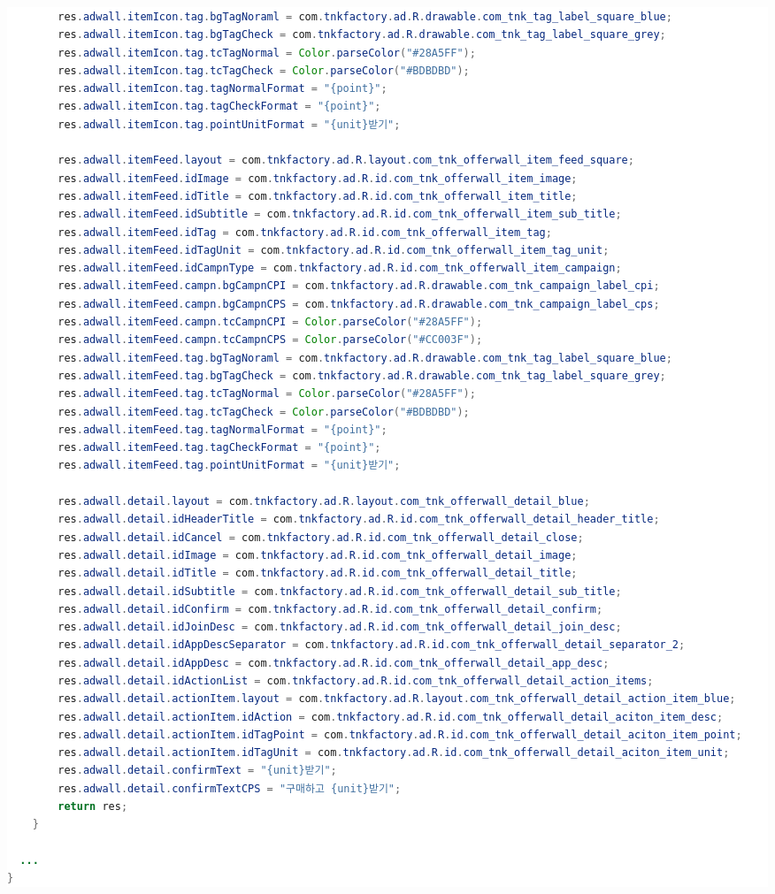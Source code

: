 ```java
        res.adwall.itemIcon.tag.bgTagNoraml = com.tnkfactory.ad.R.drawable.com_tnk_tag_label_square_blue;
        res.adwall.itemIcon.tag.bgTagCheck = com.tnkfactory.ad.R.drawable.com_tnk_tag_label_square_grey;
        res.adwall.itemIcon.tag.tcTagNormal = Color.parseColor("#28A5FF");
        res.adwall.itemIcon.tag.tcTagCheck = Color.parseColor("#BDBDBD");
        res.adwall.itemIcon.tag.tagNormalFormat = "{point}";
        res.adwall.itemIcon.tag.tagCheckFormat = "{point}";
        res.adwall.itemIcon.tag.pointUnitFormat = "{unit}받기";

        res.adwall.itemFeed.layout = com.tnkfactory.ad.R.layout.com_tnk_offerwall_item_feed_square;
        res.adwall.itemFeed.idImage = com.tnkfactory.ad.R.id.com_tnk_offerwall_item_image;
        res.adwall.itemFeed.idTitle = com.tnkfactory.ad.R.id.com_tnk_offerwall_item_title;
        res.adwall.itemFeed.idSubtitle = com.tnkfactory.ad.R.id.com_tnk_offerwall_item_sub_title;
        res.adwall.itemFeed.idTag = com.tnkfactory.ad.R.id.com_tnk_offerwall_item_tag;
        res.adwall.itemFeed.idTagUnit = com.tnkfactory.ad.R.id.com_tnk_offerwall_item_tag_unit;
        res.adwall.itemFeed.idCampnType = com.tnkfactory.ad.R.id.com_tnk_offerwall_item_campaign;
        res.adwall.itemFeed.campn.bgCampnCPI = com.tnkfactory.ad.R.drawable.com_tnk_campaign_label_cpi;
        res.adwall.itemFeed.campn.bgCampnCPS = com.tnkfactory.ad.R.drawable.com_tnk_campaign_label_cps;
        res.adwall.itemFeed.campn.tcCampnCPI = Color.parseColor("#28A5FF");
        res.adwall.itemFeed.campn.tcCampnCPS = Color.parseColor("#CC003F");
        res.adwall.itemFeed.tag.bgTagNoraml = com.tnkfactory.ad.R.drawable.com_tnk_tag_label_square_blue;
        res.adwall.itemFeed.tag.bgTagCheck = com.tnkfactory.ad.R.drawable.com_tnk_tag_label_square_grey;
        res.adwall.itemFeed.tag.tcTagNormal = Color.parseColor("#28A5FF");
        res.adwall.itemFeed.tag.tcTagCheck = Color.parseColor("#BDBDBD");
        res.adwall.itemFeed.tag.tagNormalFormat = "{point}";
        res.adwall.itemFeed.tag.tagCheckFormat = "{point}";
        res.adwall.itemFeed.tag.pointUnitFormat = "{unit}받기";

        res.adwall.detail.layout = com.tnkfactory.ad.R.layout.com_tnk_offerwall_detail_blue;
        res.adwall.detail.idHeaderTitle = com.tnkfactory.ad.R.id.com_tnk_offerwall_detail_header_title;
        res.adwall.detail.idCancel = com.tnkfactory.ad.R.id.com_tnk_offerwall_detail_close;
        res.adwall.detail.idImage = com.tnkfactory.ad.R.id.com_tnk_offerwall_detail_image;
        res.adwall.detail.idTitle = com.tnkfactory.ad.R.id.com_tnk_offerwall_detail_title;
        res.adwall.detail.idSubtitle = com.tnkfactory.ad.R.id.com_tnk_offerwall_detail_sub_title;
        res.adwall.detail.idConfirm = com.tnkfactory.ad.R.id.com_tnk_offerwall_detail_confirm;
        res.adwall.detail.idJoinDesc = com.tnkfactory.ad.R.id.com_tnk_offerwall_detail_join_desc;
        res.adwall.detail.idAppDescSeparator = com.tnkfactory.ad.R.id.com_tnk_offerwall_detail_separator_2;
        res.adwall.detail.idAppDesc = com.tnkfactory.ad.R.id.com_tnk_offerwall_detail_app_desc;
        res.adwall.detail.idActionList = com.tnkfactory.ad.R.id.com_tnk_offerwall_detail_action_items;
        res.adwall.detail.actionItem.layout = com.tnkfactory.ad.R.layout.com_tnk_offerwall_detail_action_item_blue;
        res.adwall.detail.actionItem.idAction = com.tnkfactory.ad.R.id.com_tnk_offerwall_detail_aciton_item_desc;
        res.adwall.detail.actionItem.idTagPoint = com.tnkfactory.ad.R.id.com_tnk_offerwall_detail_aciton_item_point;
        res.adwall.detail.actionItem.idTagUnit = com.tnkfactory.ad.R.id.com_tnk_offerwall_detail_aciton_item_unit;
        res.adwall.detail.confirmText = "{unit}받기";
        res.adwall.detail.confirmTextCPS = "구매하고 {unit}받기";
        return res;
    }
  
  ...
}
```